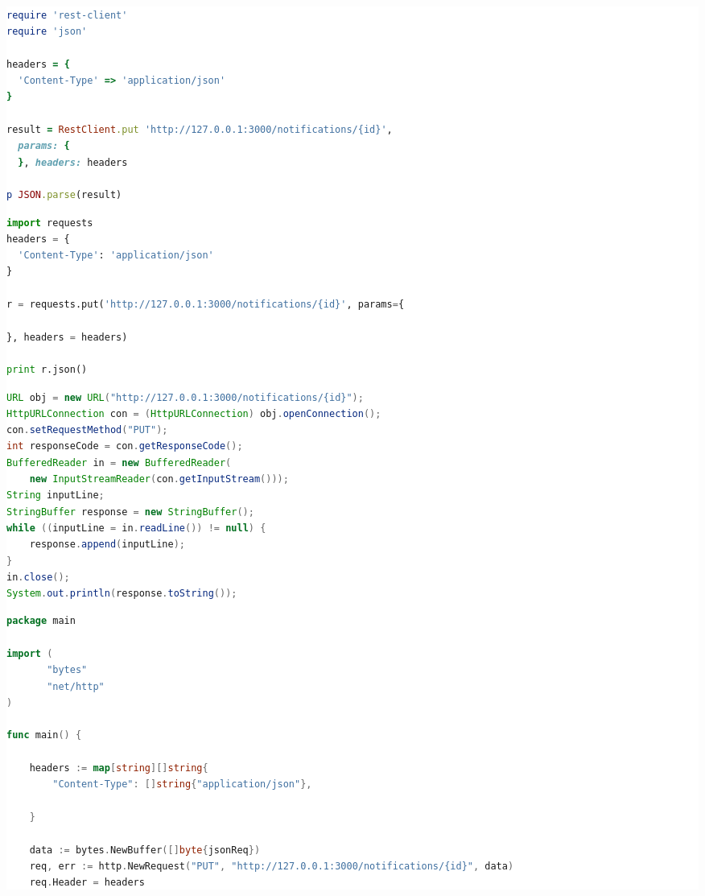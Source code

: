 ```ruby
require 'rest-client'
require 'json'

headers = {
  'Content-Type' => 'application/json'
}

result = RestClient.put 'http://127.0.0.1:3000/notifications/{id}',
  params: {
  }, headers: headers

p JSON.parse(result)

```

```python
import requests
headers = {
  'Content-Type': 'application/json'
}

r = requests.put('http://127.0.0.1:3000/notifications/{id}', params={

}, headers = headers)

print r.json()

```

```java
URL obj = new URL("http://127.0.0.1:3000/notifications/{id}");
HttpURLConnection con = (HttpURLConnection) obj.openConnection();
con.setRequestMethod("PUT");
int responseCode = con.getResponseCode();
BufferedReader in = new BufferedReader(
    new InputStreamReader(con.getInputStream()));
String inputLine;
StringBuffer response = new StringBuffer();
while ((inputLine = in.readLine()) != null) {
    response.append(inputLine);
}
in.close();
System.out.println(response.toString());

```

```go
package main

import (
       "bytes"
       "net/http"
)

func main() {

    headers := map[string][]string{
        "Content-Type": []string{"application/json"},
        
    }

    data := bytes.NewBuffer([]byte{jsonReq})
    req, err := http.NewRequest("PUT", "http://127.0.0.1:3000/notifications/{id}", data)
    req.Header = headers

```